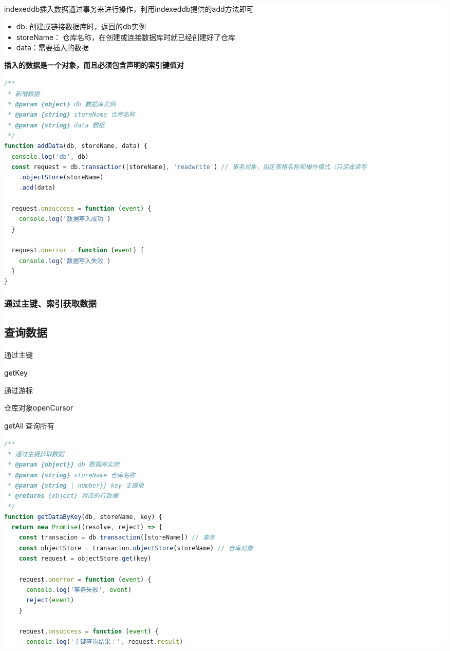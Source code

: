 indexeddb插入数据通过事务来进行操作，利用indexeddb提供的add方法即可

* db: 创建或链接数据库时，返回的db实例
* storeName： 仓库名称，在创建或连接数据库时就已经创建好了仓库
* data：需要插入的数据

**插入的数据是一个对象，而且必须包含声明的索引键值对**

```js
/**
 * 新增数据
 * @param {object} db 数据库实例
 * @param {string} storeName 仓库名称
 * @param {string} data 数据
 */
function addData(db, storeName, data) {
  console.log('db', db)
  const request = db.transaction([storeName], 'readwrite') // 事务对象，指定表格名称和操作模式（只读或读写
    .objectStore(storeName)
    .add(data)

  request.onsuccess = function (event) {
    console.log('数据写入成功')
  }

  request.onerror = function (event) {
    console.log('数据写入失败')
  }
}
```



### 通过主键、索引获取数据

## 查询数据

通过主键

getKey

通过游标

仓库对象openCursor

getAll 查询所有

```js
/**
 * 通过主键获取数据
 * @param {object}} db 数据库实例
 * @param {string} storeName 仓库名称
 * @param {string | number}} key 主键值
 * @returns {object} 对应的行数据
 */
function getDataByKey(db, storeName, key) {
  return new Promise((resolve, reject) => {
    const transacion = db.transaction([storeName]) // 事务
    const objectStore = transacion.objectStore(storeName) // 仓库对象
    const request = objectStore.get(key)

    request.onerror = function (event) {
      console.log('事务失败', event)
      reject(event)
    }

    request.onsuccess = function (event) {
      console.log('主键查询结果：', request.result)
```